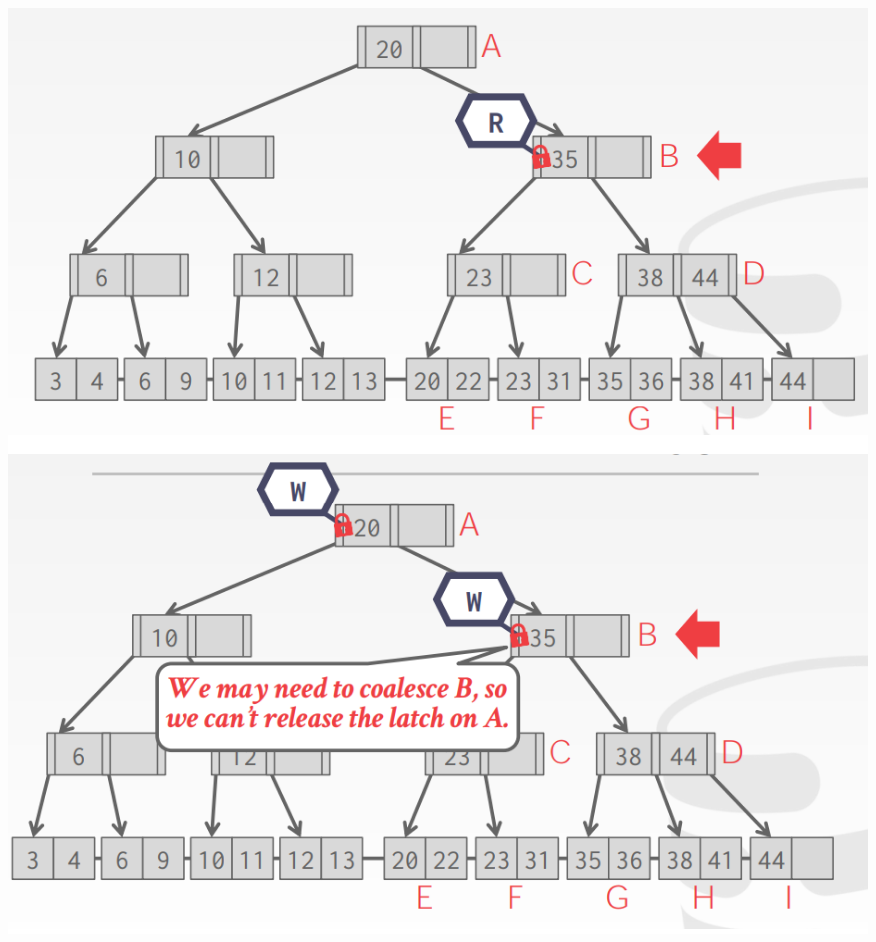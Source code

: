 ![image-20201109151306328](/images/image-20201109151306328.png)

![image-20201109151323289](/images/image-20201109151323289.png)
